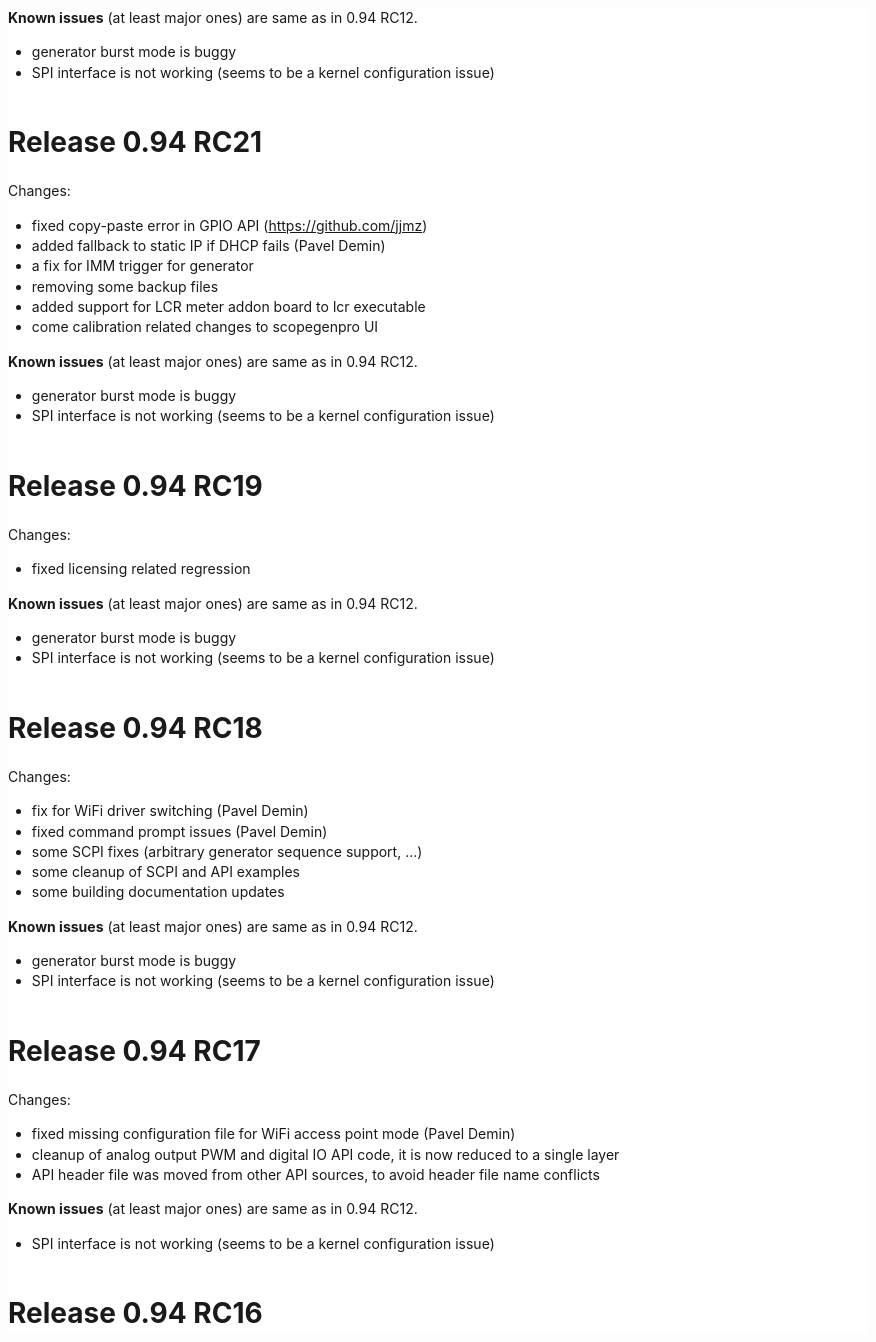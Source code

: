 **Known issues** (at least major ones) are same as in 0.94 RC12.
+ generator burst mode is buggy
+ SPI interface is not working (seems to be a kernel configuration issue)

# Release 0.94 RC21

Changes:
- fixed copy-paste error in GPIO API (https://github.com/jjmz)
- added fallback to static IP if DHCP fails (Pavel Demin)
- a fix for IMM trigger for generator
- removing some backup files
- added support for LCR meter addon board to lcr executable
- come calibration related changes to scopegenpro UI

**Known issues** (at least major ones) are same as in 0.94 RC12.
+ generator burst mode is buggy
+ SPI interface is not working (seems to be a kernel configuration issue)

# Release 0.94 RC19

Changes:
- fixed licensing related regression

**Known issues** (at least major ones) are same as in 0.94 RC12.
+ generator burst mode is buggy
+ SPI interface is not working (seems to be a kernel configuration issue)

# Release 0.94 RC18

Changes:
- fix for WiFi driver switching (Pavel Demin)
- fixed command prompt issues (Pavel Demin)
- some SCPI fixes (arbitrary generator sequence support, ...)
- some cleanup of SCPI and API examples
- some building documentation updates

**Known issues** (at least major ones) are same as in 0.94 RC12.
+ generator burst mode is buggy
+ SPI interface is not working (seems to be a kernel configuration issue)

# Release 0.94 RC17

Changes:
- fixed missing configuration file for WiFi access point mode (Pavel Demin)
- cleanup of analog output PWM and digital IO API code, it is now reduced to a single layer
- API header file was moved from other API sources, to avoid header file name conflicts

**Known issues** (at least major ones) are same as in 0.94 RC12.
+ SPI interface is not working (seems to be a kernel configuration issue)

# Release 0.94 RC16
